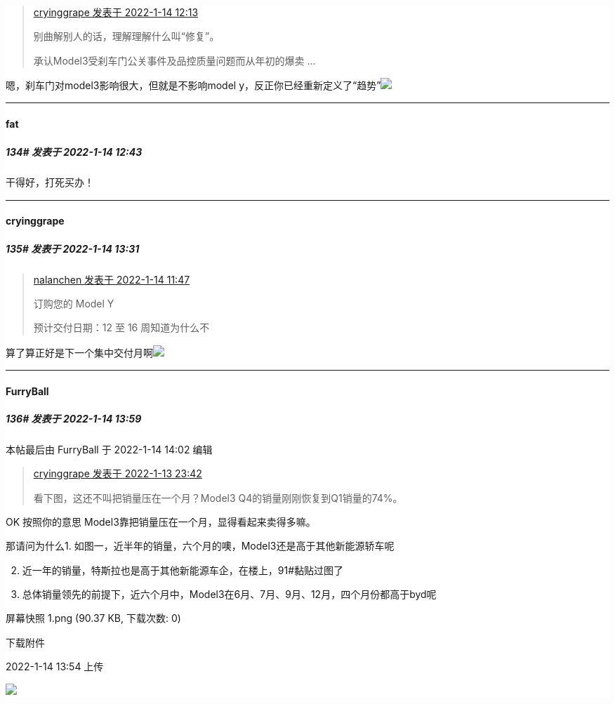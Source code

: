 <blockquote><a href="httphttps://bbs.saraba1st.com/2b/forum.php?mod=redirect&amp;goto=findpost&amp;pid=54285446&amp;ptid=2047109" target="_blank">cryinggrape 发表于 2022-1-14 12:13</a>

别曲解别人的话，理解理解什么叫“修复”。

承认Model3受刹车门公关事件及品控质量问题而从年初的爆卖 ...</blockquote>
嗯，刹车门对model3影响很大，但就是不影响model y，反正你已经重新定义了“趋势”<img src="https://static.saraba1st.com/image/smiley/face2017/053.png" referrerpolicy="no-referrer">

*****

####  fat  
##### 134#       发表于 2022-1-14 12:43

干得好，打死买办！



*****

####  cryinggrape  
##### 135#       发表于 2022-1-14 13:31

<blockquote><a href="httphttps://bbs.saraba1st.com/2b/forum.php?mod=redirect&amp;goto=findpost&amp;pid=54284991&amp;ptid=2047109" target="_blank">nalanchen 发表于 2022-1-14 11:47</a>

订购您的 Model Y

预计交付日期：12 至 16 周知道为什么不</blockquote>
算了算正好是下一个集中交付月啊<img src="https://static.saraba1st.com/image/smiley/face2017/039.png" referrerpolicy="no-referrer">



*****

####  FurryBall  
##### 136#       发表于 2022-1-14 13:59

 本帖最后由 FurryBall 于 2022-1-14 14:02 编辑 
<blockquote><a href="httphttps://bbs.saraba1st.com/2b/forum.php?mod=redirect&amp;goto=findpost&amp;pid=54280078&amp;ptid=2047109" target="_blank">cryinggrape 发表于 2022-1-13 23:42</a>

看下图，这还不叫把销量压在一个月？Model3 Q4的销量刚刚恢复到Q1销量的74%。</blockquote>
OK 按照你的意思 Model3靠把销量压在一个月，显得看起来卖得多嘛。

那请问为什么1. 如图一，近半年的销量，六个月的噢，Model3还是高于其他新能源轿车呢

2. 近一年的销量，特斯拉也是高于其他新能源车企，在楼上，91#黏贴过图了

3. 总体销量领先的前提下，近六个月中，Model3在6月、7月、9月、12月，四个月份都高于byd呢

屏幕快照 1.png
(90.37 KB, 下载次数: 0)

下载附件

2022-1-14 13:54 上传

<img src="https://img.saraba1st.com/forum/202201/14/135439k7mq8abmj1z8a66j.png" referrerpolicy="no-referrer">
